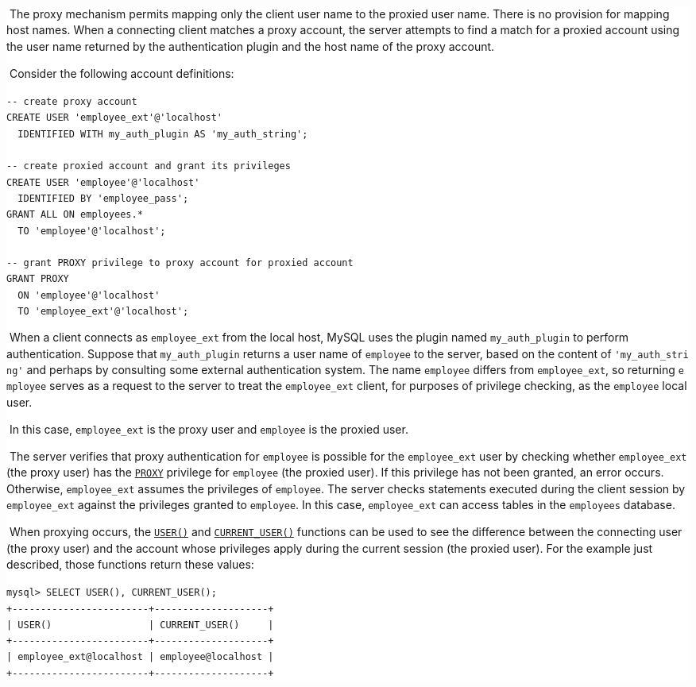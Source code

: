​        The proxy mechanism permits mapping only the client user name to        the proxied user name. There is no provision for mapping host        names. When a connecting client matches a proxy account, the        server attempts to find a match for a proxied account using the        user name returned by the authentication plugin and the host        name of the proxy account.      

​        Consider the following account definitions:      

```
-- create proxy account
CREATE USER 'employee_ext'@'localhost'
  IDENTIFIED WITH my_auth_plugin AS 'my_auth_string';

-- create proxied account and grant its privileges
CREATE USER 'employee'@'localhost'
  IDENTIFIED BY 'employee_pass';
GRANT ALL ON employees.*
  TO 'employee'@'localhost';

-- grant PROXY privilege to proxy account for proxied account
GRANT PROXY
  ON 'employee'@'localhost'
  TO 'employee_ext'@'localhost';

```

​        When a client connects as `employee_ext` from        the local host, MySQL uses the plugin named        `my_auth_plugin` to perform authentication.        Suppose that `my_auth_plugin` returns a user        name of `employee` to the server, based on the        content of `'my_auth_string'` and perhaps by        consulting some external authentication system. The name        `employee` differs from        `employee_ext`, so returning        `employee` serves as a request to the server to        treat the `employee_ext` client, for purposes        of privilege checking, as the `employee` local        user.      

​        In this case, `employee_ext` is the proxy user        and `employee` is the proxied user.      

​        The server verifies that proxy authentication for        `employee` is possible for the        `employee_ext` user by checking whether        `employee_ext` (the proxy user) has the        [`PROXY`](file:///F:/Tech_doc/Mysql/refman-5.5-en.html-chapter/security.html#priv_proxy) privilege for        `employee` (the proxied user). If this        privilege has not been granted, an error occurs. Otherwise,        `employee_ext` assumes the privileges of        `employee`. The server checks statements        executed during the client session by        `employee_ext` against the privileges granted        to `employee`. In this case,        `employee_ext` can access tables in the        `employees` database.      

​        When proxying occurs, the [`USER()`](file:///F:/Tech_doc/Mysql/refman-5.5-en.html-chapter/functions.html#function_user)        and [`CURRENT_USER()`](file:///F:/Tech_doc/Mysql/refman-5.5-en.html-chapter/functions.html#function_current-user) functions can        be used to see the difference between the connecting user (the        proxy user) and the account whose privileges apply during the        current session (the proxied user). For the example just        described, those functions return these values:      

```
mysql> SELECT USER(), CURRENT_USER();
+------------------------+--------------------+
| USER()                 | CURRENT_USER()     |
+------------------------+--------------------+
| employee_ext@localhost | employee@localhost |
+------------------------+--------------------+

```
